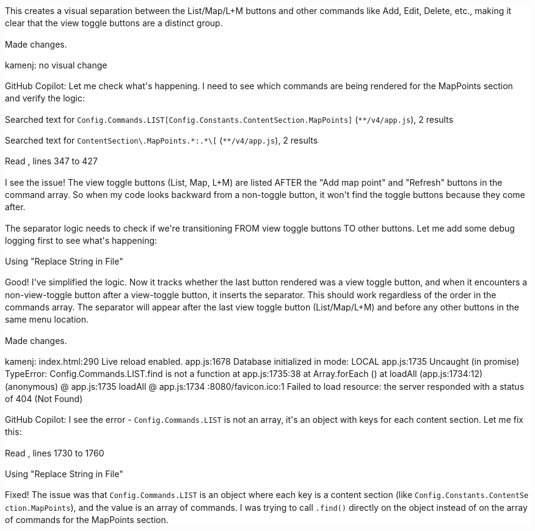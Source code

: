This creates a visual separation between the List/Map/L+M buttons and other commands like Add, Edit, Delete, etc., making it clear that the view toggle buttons are a distinct group.

Made changes.

kamenj: no visual change

GitHub Copilot: Let me check what's happening. I need to see which commands are being rendered for the MapPoints section and verify the logic: 

Searched text for `Config.Commands.LIST[Config.Constants.ContentSection.MapPoints]` (`**/v4/app.js`), 2 results

Searched text for `ContentSection\.MapPoints.*:.*\[` (`**/v4/app.js`), 2 results

Read [](file:///c%3A/my.desktop/projects/.mind.maps/main/software/dani/maps/tests/html/FindCoins/SimpleLoginSite/v4/app.js#347-347), lines 347 to 427

I see the issue! The view toggle buttons (List, Map, L+M) are listed AFTER the "Add map point" and "Refresh" buttons in the command array. So when my code looks backward from a non-toggle button, it won't find the toggle buttons because they come after. 

The separator logic needs to check if we're transitioning FROM view toggle buttons TO other buttons. Let me add some debug logging first to see what's happening: 

Using "Replace String in File"


```

```
Good! I've simplified the logic. Now it tracks whether the last button rendered was a view toggle button, and when it encounters a non-view-toggle button after a view-toggle button, it inserts the separator. This should work regardless of the order in the commands array. The separator will appear after the last view toggle button (List/Map/L+M) and before any other buttons in the same menu location.

Made changes.

kamenj: index.html:290 Live reload enabled.
app.js:1678 Database initialized in mode: LOCAL
app.js:1735 Uncaught (in promise) TypeError: Config.Commands.LIST.find is not a function
    at app.js:1735:38
    at Array.forEach (<anonymous>)
    at loadAll (app.js:1734:12)
(anonymous) @ app.js:1735
loadAll @ app.js:1734
:8080/favicon.ico:1  Failed to load resource: the server responded with a status of 404 (Not Found)


GitHub Copilot: I see the error - `Config.Commands.LIST` is not an array, it's an object with keys for each content section. Let me fix this: 

Read [](file:///c%3A/my.desktop/projects/.mind.maps/main/software/dani/maps/tests/html/FindCoins/SimpleLoginSite/v4/app.js#1730-1730), lines 1730 to 1760

Using "Replace String in File"


```

```
Fixed! The issue was that `Config.Commands.LIST` is an object where each key is a content section (like `Config.Constants.ContentSection.MapPoints`), and the value is an array of commands. I was trying to call `.find()` directly on the object instead of on the array of commands for the MapPoints section.

